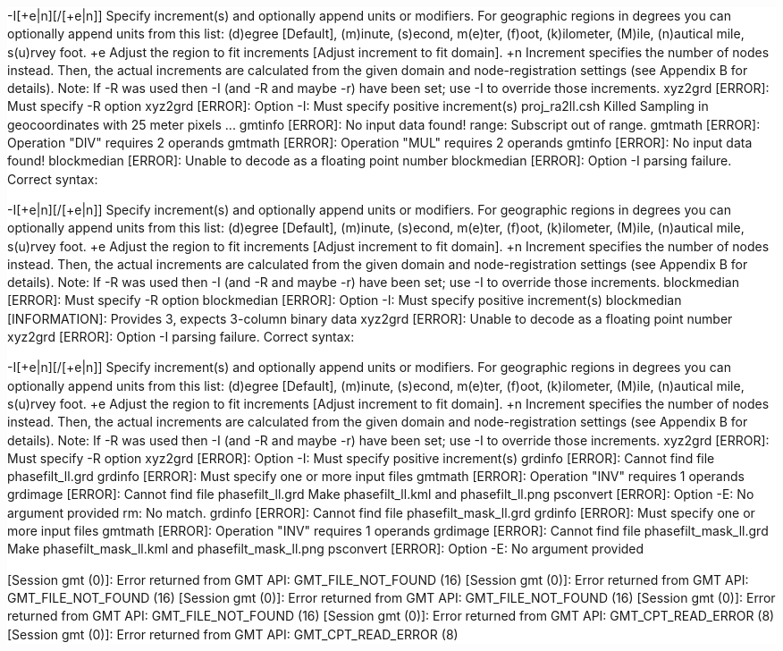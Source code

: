   -I<xinc>[+e|n][/<yinc>[+e|n]]
     Specify increment(s) and optionally append units or modifiers. For geographic regions in degrees you can
     optionally append units from this list: (d)egree [Default], (m)inute, (s)econd, m(e)ter, (f)oot,
     (k)ilometer, (M)ile, (n)autical mile, s(u)rvey foot.
       +e Adjust the region to fit increments [Adjust increment to fit domain].
       +n Increment specifies the number of nodes instead. Then, the actual increments are calculated from
          the given domain and node-registration settings (see Appendix B for details).
     Note: If -R<grdfile> was used then -I (and -R and maybe -r) have been set; use -I to override those
     increments.
xyz2grd [ERROR]: Must specify -R option
xyz2grd [ERROR]: Option -I: Must specify positive increment(s)
proj_ra2ll.csh
Killed
Sampling in geocoordinates with 25 meter pixels ...
gmtinfo [ERROR]: No input data found!
range: Subscript out of range.
gmtmath [ERROR]: Operation "DIV" requires 2 operands
gmtmath [ERROR]: Operation "MUL" requires 2 operands
gmtinfo [ERROR]: No input data found!
blockmedian [ERROR]: Unable to decode  as a floating point number
blockmedian [ERROR]: Option -I parsing failure.  Correct syntax:

  -I<xinc>[+e|n][/<yinc>[+e|n]]
     Specify increment(s) and optionally append units or modifiers. For geographic regions in degrees you can
     optionally append units from this list: (d)egree [Default], (m)inute, (s)econd, m(e)ter, (f)oot,
     (k)ilometer, (M)ile, (n)autical mile, s(u)rvey foot.
       +e Adjust the region to fit increments [Adjust increment to fit domain].
       +n Increment specifies the number of nodes instead. Then, the actual increments are calculated from
          the given domain and node-registration settings (see Appendix B for details).
     Note: If -R<grdfile> was used then -I (and -R and maybe -r) have been set; use -I to override those
     increments.
blockmedian [ERROR]: Must specify -R option
blockmedian [ERROR]: Option -I: Must specify positive increment(s)
blockmedian [INFORMATION]: Provides 3, expects 3-column binary data
xyz2grd [ERROR]: Unable to decode  as a floating point number
xyz2grd [ERROR]: Option -I parsing failure.  Correct syntax:

  -I<xinc>[+e|n][/<yinc>[+e|n]]
     Specify increment(s) and optionally append units or modifiers. For geographic regions in degrees you can
     optionally append units from this list: (d)egree [Default], (m)inute, (s)econd, m(e)ter, (f)oot,
     (k)ilometer, (M)ile, (n)autical mile, s(u)rvey foot.
       +e Adjust the region to fit increments [Adjust increment to fit domain].
       +n Increment specifies the number of nodes instead. Then, the actual increments are calculated from
          the given domain and node-registration settings (see Appendix B for details).
     Note: If -R<grdfile> was used then -I (and -R and maybe -r) have been set; use -I to override those
     increments.
xyz2grd [ERROR]: Must specify -R option
xyz2grd [ERROR]: Option -I: Must specify positive increment(s)
grdinfo [ERROR]: Cannot find file phasefilt_ll.grd
grdinfo [ERROR]: Must specify one or more input files
gmtmath [ERROR]: Operation "INV" requires 1 operands
grdimage [ERROR]: Cannot find file phasefilt_ll.grd
Make phasefilt_ll.kml and phasefilt_ll.png
psconvert [ERROR]: Option -E: No argument provided
rm: No match.
grdinfo [ERROR]: Cannot find file phasefilt_mask_ll.grd
grdinfo [ERROR]: Must specify one or more input files
gmtmath [ERROR]: Operation "INV" requires 1 operands
grdimage [ERROR]: Cannot find file phasefilt_mask_ll.grd
Make phasefilt_mask_ll.kml and phasefilt_mask_ll.png
psconvert [ERROR]: Option -E: No argument provided

[Session gmt (0)]: Error returned from GMT API: GMT_FILE_NOT_FOUND (16)
[Session gmt (0)]: Error returned from GMT API: GMT_FILE_NOT_FOUND (16)
[Session gmt (0)]: Error returned from GMT API: GMT_FILE_NOT_FOUND (16)
[Session gmt (0)]: Error returned from GMT API: GMT_FILE_NOT_FOUND (16)
[Session gmt (0)]: Error returned from GMT API: GMT_CPT_READ_ERROR (8)
[Session gmt (0)]: Error returned from GMT API: GMT_CPT_READ_ERROR (8)